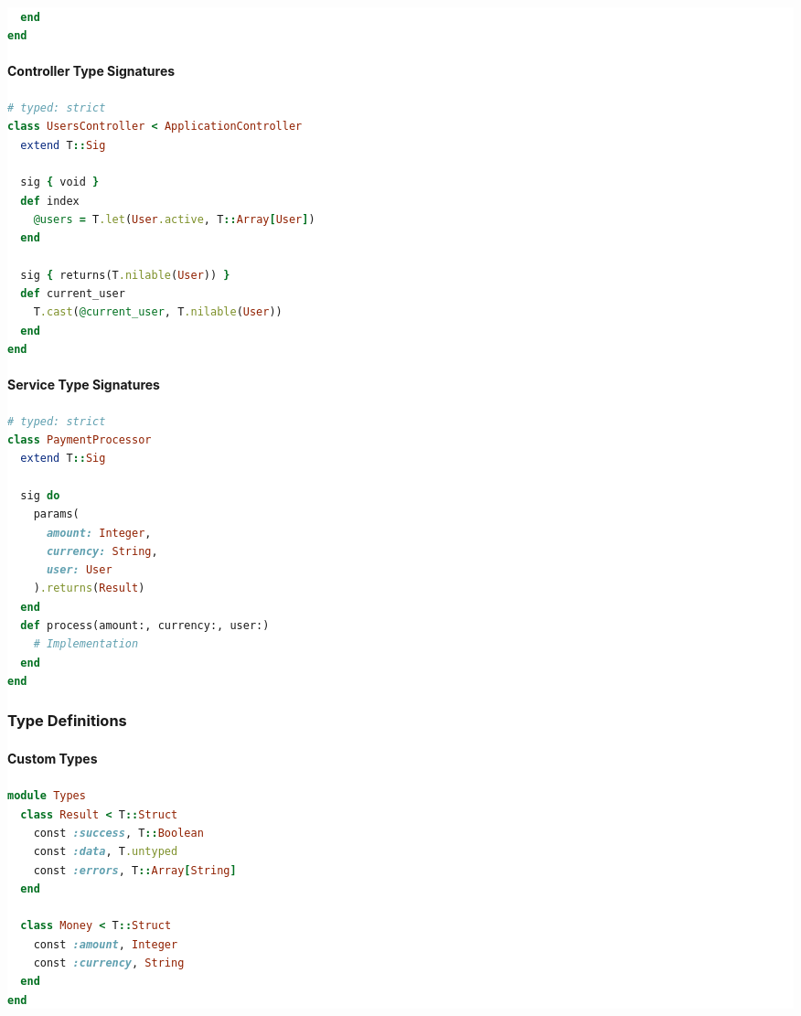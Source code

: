 ```ruby
  end
end
```

#### Controller Type Signatures
```ruby
# typed: strict
class UsersController < ApplicationController
  extend T::Sig

  sig { void }
  def index
    @users = T.let(User.active, T::Array[User])
  end

  sig { returns(T.nilable(User)) }
  def current_user
    T.cast(@current_user, T.nilable(User))
  end
end
```

#### Service Type Signatures
```ruby
# typed: strict
class PaymentProcessor
  extend T::Sig

  sig do
    params(
      amount: Integer,
      currency: String,
      user: User
    ).returns(Result)
  end
  def process(amount:, currency:, user:)
    # Implementation
  end
end
```

### Type Definitions

#### Custom Types
```ruby
module Types
  class Result < T::Struct
    const :success, T::Boolean
    const :data, T.untyped
    const :errors, T::Array[String]
  end

  class Money < T::Struct
    const :amount, Integer
    const :currency, String
  end
end
```
